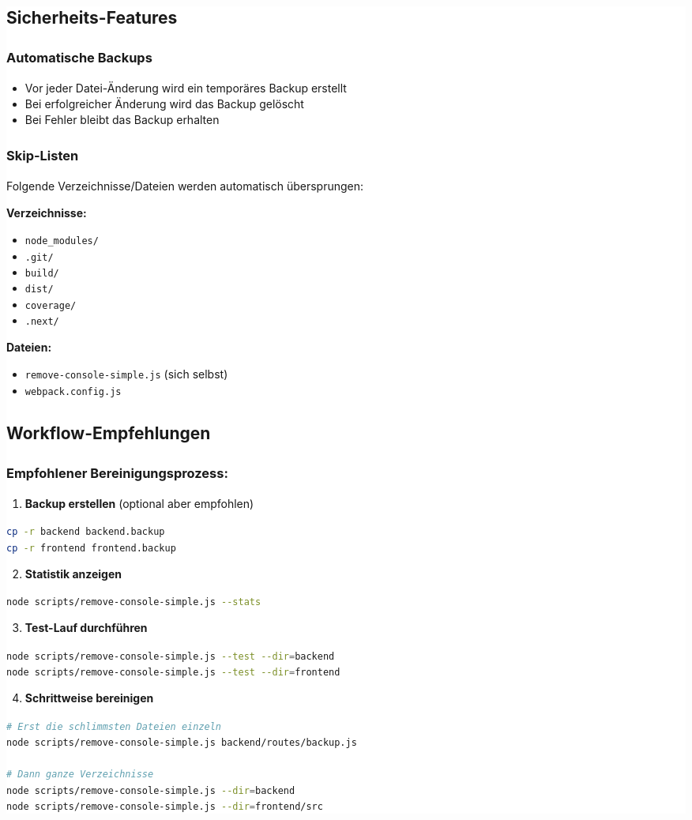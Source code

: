 ## Sicherheits-Features

### Automatische Backups
- Vor jeder Datei-Änderung wird ein temporäres Backup erstellt
- Bei erfolgreicher Änderung wird das Backup gelöscht
- Bei Fehler bleibt das Backup erhalten

### Skip-Listen
Folgende Verzeichnisse/Dateien werden automatisch übersprungen:

**Verzeichnisse:**
- `node_modules/`
- `.git/`
- `build/`
- `dist/`
- `coverage/`
- `.next/`

**Dateien:**
- `remove-console-simple.js` (sich selbst)
- `webpack.config.js`

## Workflow-Empfehlungen

### Empfohlener Bereinigungsprozess:

1. **Backup erstellen** (optional aber empfohlen)
```bash
cp -r backend backend.backup
cp -r frontend frontend.backup
```

2. **Statistik anzeigen**
```bash
node scripts/remove-console-simple.js --stats
```

3. **Test-Lauf durchführen**
```bash
node scripts/remove-console-simple.js --test --dir=backend
node scripts/remove-console-simple.js --test --dir=frontend
```

4. **Schrittweise bereinigen**
```bash
# Erst die schlimmsten Dateien einzeln
node scripts/remove-console-simple.js backend/routes/backup.js

# Dann ganze Verzeichnisse
node scripts/remove-console-simple.js --dir=backend
node scripts/remove-console-simple.js --dir=frontend/src
```
